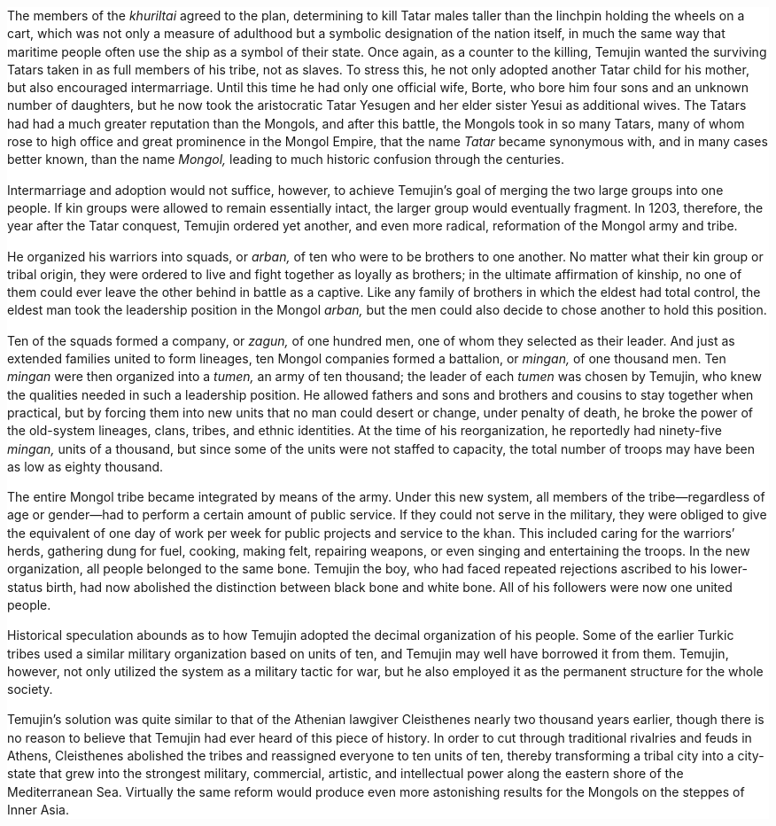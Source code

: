 The members of the *khuriltai* agreed to the plan, determining to kill Tatar males taller than the linchpin holding the wheels on a cart, which was not only a measure of adulthood but a symbolic designation of the nation itself, in much the same way that maritime people often use the ship as a symbol of their state. Once again, as a counter to the killing, Temujin wanted the surviving Tatars taken in as full members of his tribe, not as slaves. To stress this, he not only adopted another Tatar child for his mother, but also encouraged intermarriage. Until this time he had only one official wife, Borte, who bore him four sons and an unknown number of daughters, but he now took the aristocratic Tatar Yesugen and her elder sister Yesui as additional wives. The Tatars had had a much greater reputation than the Mongols, and after this battle, the Mongols took in so many Tatars, many of whom rose to high office and great prominence in the Mongol Empire, that the name *Tatar* became synonymous with, and in many cases better known, than the name *Mongol,* leading to much historic confusion through the centuries.

Intermarriage and adoption would not suffice, however, to achieve Temujin’s goal of merging the two large groups into one people. If kin groups were allowed to remain essentially intact, the larger group would eventually fragment. In 1203, therefore, the year after the Tatar conquest, Temujin ordered yet another, and even more radical, reformation of the Mongol army and tribe.

He organized his warriors into squads, or *arban,* of ten who were to be brothers to one another. No matter what their kin group or tribal origin, they were ordered to live and fight together as loyally as brothers; in the ultimate affirmation of kinship, no one of them could ever leave the other behind in battle as a captive. Like any family of brothers in which the eldest had total control, the eldest man took the leadership position in the Mongol *arban,* but the men could also decide to chose another to hold this position.

Ten of the squads formed a company, or *zagun,* of one hundred men, one of whom they selected as their leader. And just as extended families united to form lineages, ten Mongol companies formed a battalion, or *mingan,* of one thousand men. Ten *mingan* were then organized into a *tumen,* an army of ten thousand; the leader of each *tumen* was chosen by Temujin, who knew the qualities needed in such a leadership position. He allowed fathers and sons and brothers and cousins to stay together when practical, but by forcing them into new units that no man could desert or change, under penalty of death, he broke the power of the old-system lineages, clans, tribes, and ethnic identities. At the time of his reorganization, he reportedly had ninety-five *mingan,* units of a thousand, but since some of the units were not staffed to capacity, the total number of troops may have been as low as eighty thousand.

The entire Mongol tribe became integrated by means of the army. Under this new system, all members of the tribe—regardless of age or gender—had to perform a certain amount of public service. If they could not serve in the military, they were obliged to give the equivalent of one day of work per week for public projects and service to the khan. This included caring for the warriors’ herds, gathering dung for fuel, cooking, making felt, repairing weapons, or even singing and entertaining the troops. In the new organization, all people belonged to the same bone. Temujin the boy, who had faced repeated rejections ascribed to his lower-status birth, had now abolished the distinction between black bone and white bone. All of his followers were now one united people.

Historical speculation abounds as to how Temujin adopted the decimal organization of his people. Some of the earlier Turkic tribes used a similar military organization based on units of ten, and Temujin may well have borrowed it from them. Temujin, however, not only utilized the system as a military tactic for war, but he also employed it as the permanent structure for the whole society.

Temujin’s solution was quite similar to that of the Athenian lawgiver Cleisthenes nearly two thousand years earlier, though there is no reason to believe that Temujin had ever heard of this piece of history. In order to cut through traditional rivalries and feuds in Athens, Cleisthenes abolished the tribes and reassigned everyone to ten units of ten, thereby transforming a tribal city into a city-state that grew into the strongest military, commercial, artistic, and intellectual power along the eastern shore of the Mediterranean Sea. Virtually the same reform would produce even more astonishing results for the Mongols on the steppes of Inner Asia.
